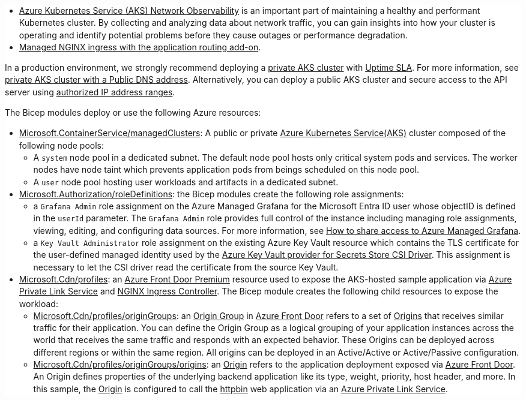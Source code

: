 - [Azure Kubernetes Service (AKS) Network Observability](https://learn.microsoft.com/en-us/azure/aks/network-observability-overview) is an important part of maintaining a healthy and performant Kubernetes cluster. By collecting and analyzing data about network traffic, you can gain insights into how your cluster is operating and identify potential problems before they cause outages or performance degradation.
- [Managed NGINX ingress with the application routing add-on](https://learn.microsoft.com/en-us/azure/aks/app-routing).

In a production environment, we strongly recommend deploying a [private AKS cluster](https://docs.microsoft.com/en-us/azure/aks/private-clusters) with [Uptime SLA](https://docs.microsoft.com/en-us/azure/aks/uptime-sla). For more information, see [private AKS cluster with a Public DNS address](https://docs.microsoft.com/en-us/azure/aks/private-clusters#create-a-private-aks-cluster-with-a-public-dns-address). Alternatively, you can deploy a public AKS cluster and secure access to the API server using [authorized IP address ranges](https://learn.microsoft.com/en-us/azure/aks/api-server-authorized-ip-ranges).

The Bicep modules deploy or use the following Azure resources:

- [Microsoft.ContainerService/managedClusters](https://learn.microsoft.com/en-us/azure/templates/microsoft.containerservice/managedclusters?pivots=deployment-language-bicep): A public or private [Azure Kubernetes Service(AKS)](https://docs.microsoft.com/en-us/azure/aks/intro-kubernetes) cluster composed of the following node pools:
  - A `system` node pool in a dedicated subnet. The default node pool hosts only critical system pods and services. The worker nodes have node taint which prevents application pods from beings scheduled on this node pool.
  - A `user` node pool hosting user workloads and artifacts in a dedicated subnet.
- [Microsoft.Authorization/roleDefinitions](https://learn.microsoft.com/en-us/azure/templates/microsoft.authorization/roleassignments?pivots=deployment-language-bicep): the Bicep modules create the following role assignments:
  - a `Grafana Admin` role assignment on the Azure Managed Grafana for the Microsoft Entra ID user whose objectID is defined in the `userId` parameter. The `Grafana Admin` role provides full control of the instance including managing role assignments, viewing, editing, and configuring data sources. For more information, see [How to share access to Azure Managed Grafana](https://learn.microsoft.com/en-us/azure/managed-grafana/how-to-share-grafana-workspace?tabs=azure-portal).
  - a `Key Vault Administrator` role assignment on the existing Azure Key Vault resource which contains the TLS certificate for the user-defined managed identity used by the [Azure Key Vault provider for Secrets Store CSI Driver](https://learn.microsoft.com/en-us/azure/aks/csi-secrets-store-driver). This assignment is necessary to let the CSI driver read the certificate from the source Key Vault.
- [Microsoft.Cdn/profiles](https://learn.microsoft.com/en-us/azure/templates/microsoft.cdn/profiles?pivots=deployment-language-bicep): an [Azure Front Door Premium](https://learn.microsoft.com/en-us/azure/frontdoor/front-door-overview) resource used to expose the AKS-hosted sample application via [Azure Private Link Service](https://learn.microsoft.com/en-us/azure/private-link/private-link-service-overview) and [NGINX Ingress Controller](https://docs.nginx.com/nginx-ingress-controller/intro/overview/). The Bicep module creates the following child resources to expose the workload:
  - [Microsoft.Cdn/profiles/originGroups](https://learn.microsoft.com/en-us/azure/templates/microsoft.cdn/profiles/origingroups?pivots=deployment-language-bicep): an [Origin Group](https://learn.microsoft.com/en-us/azure/frontdoor/origin?pivots=front-door-standard-premium#origin-group) in [Azure Front Door](https://learn.microsoft.com/en-us/azure/frontdoor/front-door-overview) refers to a set of [Origins](https://learn.microsoft.com/en-us/azure/frontdoor/origin?pivots=front-door-standard-premium#origin) that receives similar traffic for their application. You can define the Origin Group as a logical grouping of your application instances across the world that receives the same traffic and responds with an expected behavior. These Origins can be deployed across different regions or within the same region. All origins can be deployed in an Active/Active or Active/Passive configuration.
  - [Microsoft.Cdn/profiles/originGroups/origins](https://learn.microsoft.com/en-us/azure/templates/microsoft.cdn/profiles/origingroups/origins?pivots=deployment-language-bicep): an [Origin](https://learn.microsoft.com/en-us/azure/frontdoor/origin?pivots=front-door-standard-premium#origin) refers to the application deployment exposed via [Azure Front Door](https://learn.microsoft.com/en-us/azure/frontdoor/front-door-overview). An Origin defines properties of the underlying backend application like its type, weight, priority, host header, and more. In this sample, the [Origin](https://learn.microsoft.com/en-us/azure/frontdoor/origin?pivots=front-door-standard-premium#origin) is configured to call the [httpbin](https://httpbin.org/) web application via an [Azure Private Link Service](https://learn.microsoft.com/en-us/azure/private-link/private-link-service-overview).